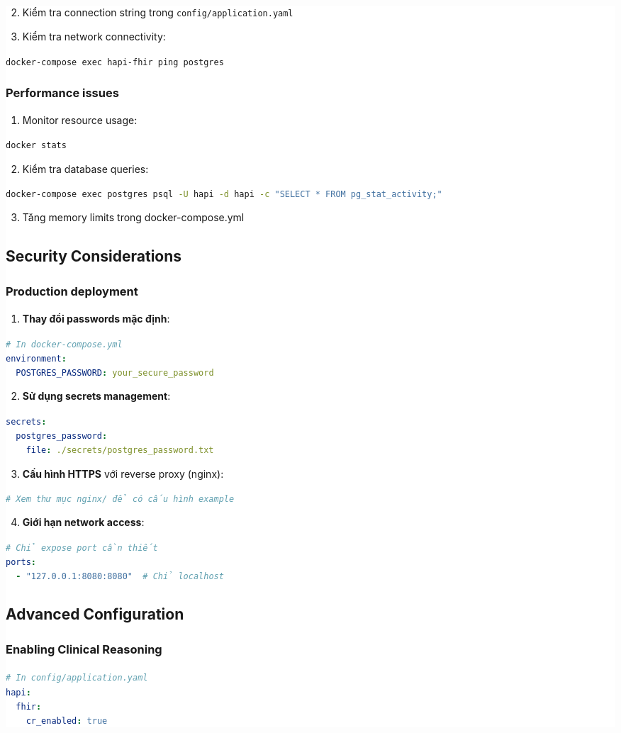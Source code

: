 2. Kiểm tra connection string trong `config/application.yaml`

3. Kiểm tra network connectivity:
```bash
docker-compose exec hapi-fhir ping postgres
```

### Performance issues

1. Monitor resource usage:
```bash
docker stats
```

2. Kiểm tra database queries:
```bash
docker-compose exec postgres psql -U hapi -d hapi -c "SELECT * FROM pg_stat_activity;"
```

3. Tăng memory limits trong docker-compose.yml

## Security Considerations

### Production deployment

1. **Thay đổi passwords mặc định**:
```yaml
# In docker-compose.yml
environment:
  POSTGRES_PASSWORD: your_secure_password
```

2. **Sử dụng secrets management**:
```yaml
secrets:
  postgres_password:
    file: ./secrets/postgres_password.txt
```

3. **Cấu hình HTTPS** với reverse proxy (nginx):
```bash
# Xem thư mục nginx/ để có cấu hình example
```

4. **Giới hạn network access**:
```yaml
# Chỉ expose port cần thiết
ports:
  - "127.0.0.1:8080:8080"  # Chỉ localhost
```

## Advanced Configuration

### Enabling Clinical Reasoning

```yaml
# In config/application.yaml
hapi:
  fhir:
    cr_enabled: true
```
